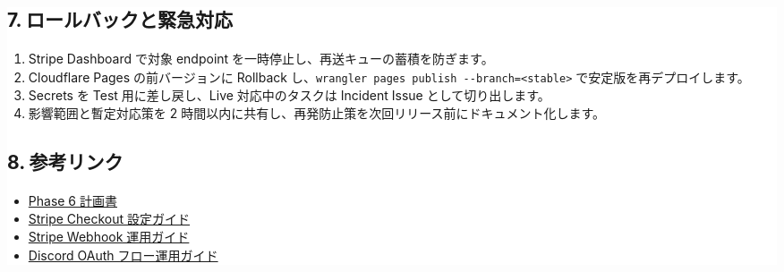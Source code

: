 ## 7. ロールバックと緊急対応

1. Stripe Dashboard で対象 endpoint を一時停止し、再送キューの蓄積を防ぎます。
2. Cloudflare Pages の前バージョンに Rollback し、`wrangler pages publish --branch=<stable>` で安定版を再デプロイします。
3. Secrets を Test 用に差し戻し、Live 対応中のタスクは Incident Issue として切り出します。
4. 影響範囲と暫定対応策を 2 時間以内に共有し、再発防止策を次回リリース前にドキュメント化します。

## 8. 参考リンク

- [Phase 6 計画書](../../plan/donation-portal/phase-06-qa/plan.md)
- [Stripe Checkout 設定ガイド](../payments/stripe-setup.md)
- [Stripe Webhook 運用ガイド](../payments/stripe-webhook-operations.md)
- [Discord OAuth フロー運用ガイド](../auth/discord-oauth.md)
